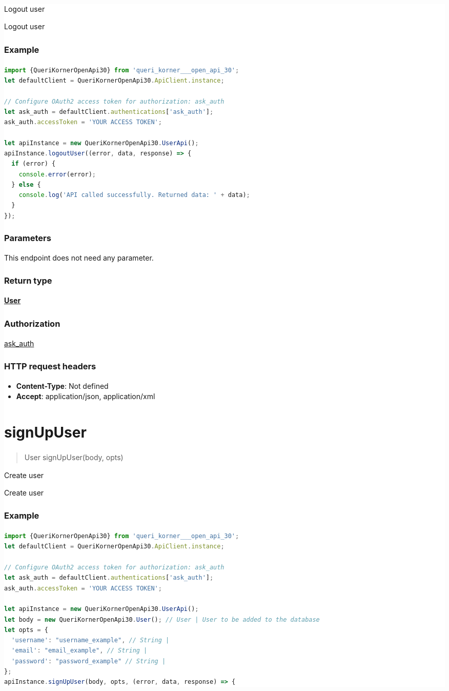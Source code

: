 Logout user

Logout user

### Example
```javascript
import {QueriKornerOpenApi30} from 'queri_korner___open_api_30';
let defaultClient = QueriKornerOpenApi30.ApiClient.instance;

// Configure OAuth2 access token for authorization: ask_auth
let ask_auth = defaultClient.authentications['ask_auth'];
ask_auth.accessToken = 'YOUR ACCESS TOKEN';

let apiInstance = new QueriKornerOpenApi30.UserApi();
apiInstance.logoutUser((error, data, response) => {
  if (error) {
    console.error(error);
  } else {
    console.log('API called successfully. Returned data: ' + data);
  }
});
```

### Parameters
This endpoint does not need any parameter.

### Return type

[**User**](User.md)

### Authorization

[ask_auth](../README.md#ask_auth)

### HTTP request headers

 - **Content-Type**: Not defined
 - **Accept**: application/json, application/xml

<a name="signUpUser"></a>
# **signUpUser**
> User signUpUser(body, opts)

Create user

Create user

### Example
```javascript
import {QueriKornerOpenApi30} from 'queri_korner___open_api_30';
let defaultClient = QueriKornerOpenApi30.ApiClient.instance;

// Configure OAuth2 access token for authorization: ask_auth
let ask_auth = defaultClient.authentications['ask_auth'];
ask_auth.accessToken = 'YOUR ACCESS TOKEN';

let apiInstance = new QueriKornerOpenApi30.UserApi();
let body = new QueriKornerOpenApi30.User(); // User | User to be added to the database
let opts = { 
  'username': "username_example", // String | 
  'email': "email_example", // String | 
  'password': "password_example" // String | 
};
apiInstance.signUpUser(body, opts, (error, data, response) => {
```